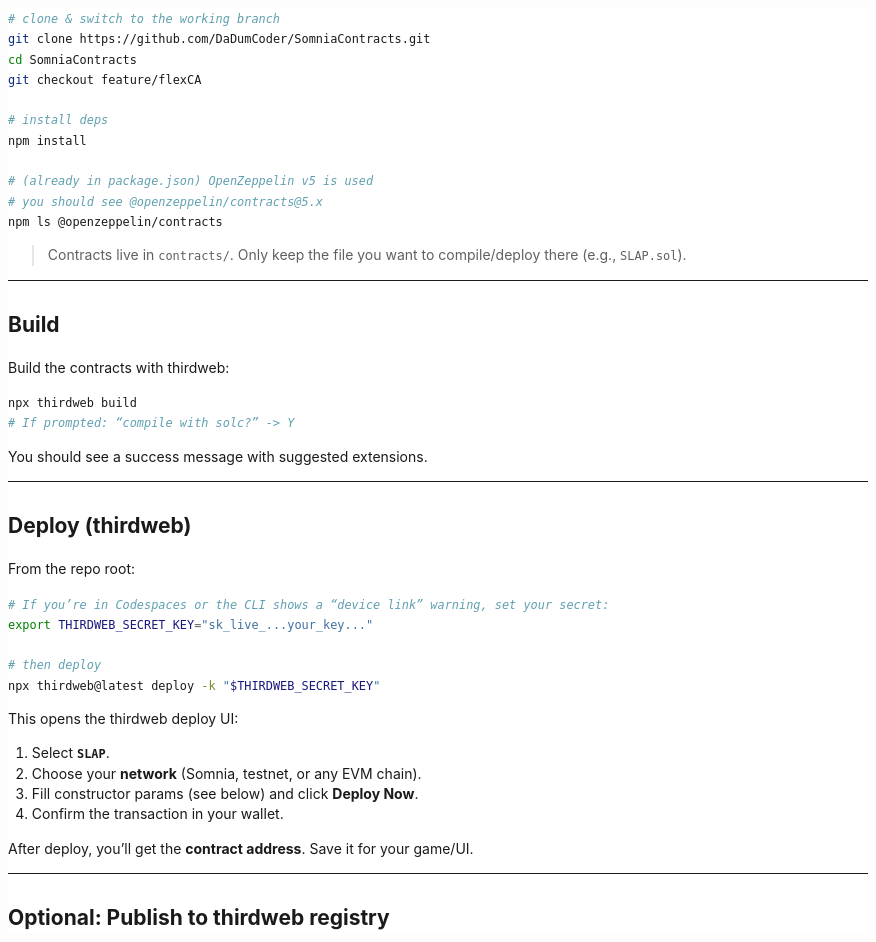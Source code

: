 ```bash
# clone & switch to the working branch
git clone https://github.com/DaDumCoder/SomniaContracts.git
cd SomniaContracts
git checkout feature/flexCA

# install deps
npm install

# (already in package.json) OpenZeppelin v5 is used
# you should see @openzeppelin/contracts@5.x
npm ls @openzeppelin/contracts
```

> Contracts live in `contracts/`. Only keep the file you want to compile/deploy there (e.g., `SLAP.sol`).

---

## Build

Build the contracts with thirdweb:

```bash
npx thirdweb build
# If prompted: “compile with solc?” -> Y
```

You should see a success message with suggested extensions.

---

## Deploy (thirdweb)

From the repo root:

```bash
# If you’re in Codespaces or the CLI shows a “device link” warning, set your secret:
export THIRDWEB_SECRET_KEY="sk_live_...your_key..."

# then deploy
npx thirdweb@latest deploy -k "$THIRDWEB_SECRET_KEY"
```

This opens the thirdweb deploy UI:

1. Select **`SLAP`**.
2. Choose your **network** (Somnia, testnet, or any EVM chain).
3. Fill constructor params (see below) and click **Deploy Now**.
4. Confirm the transaction in your wallet.

After deploy, you’ll get the **contract address**. Save it for your game/UI.

---

## Optional: Publish to thirdweb registry
